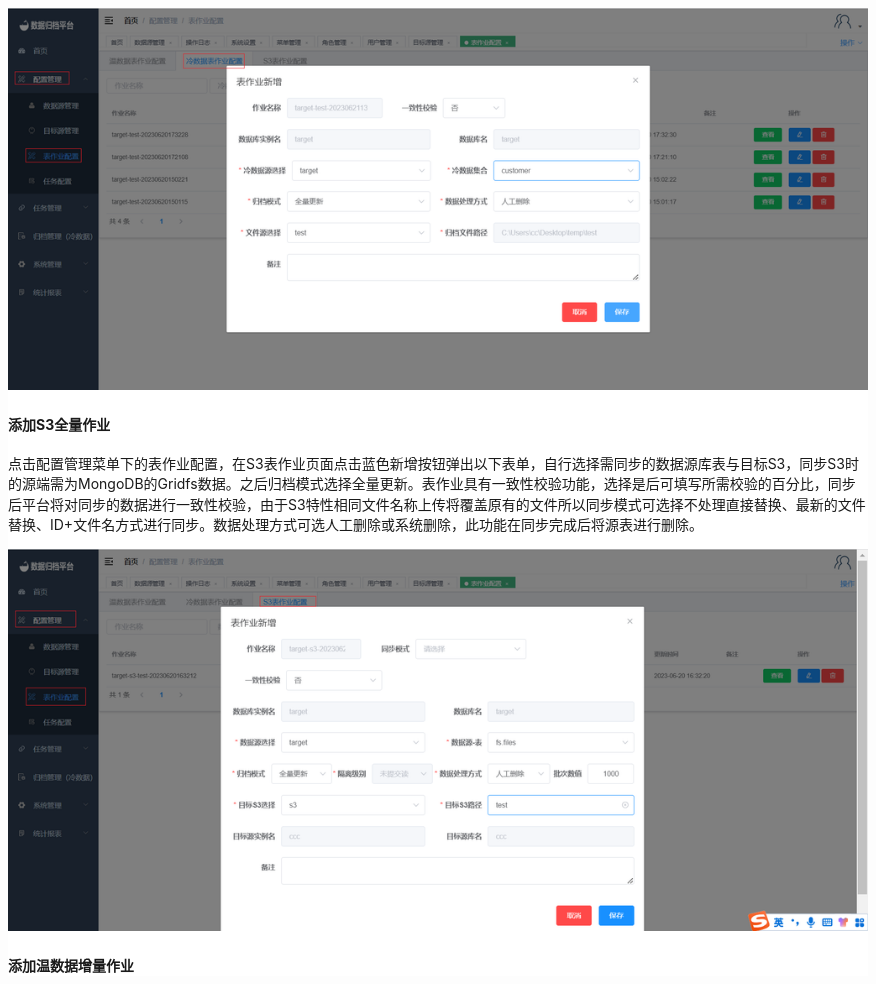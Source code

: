 ![image-20230621134941459](./images/image-20230621134941459.png)

#### 			添加S3全量作业

​	点击配置管理菜单下的表作业配置，在S3表作业页面点击蓝色新增按钮弹出以下表单，自行选择需同步的数据源库表与目标S3，同步S3时的源端需为MongoDB的Gridfs数据。之后归档模式选择全量更新。表作业具有一致性校验功能，选择是后可填写所需校验的百分比，同步后平台将对同步的数据进行一致性校验，由于S3特性相同文件名称上传将覆盖原有的文件所以同步模式可选择不处理直接替换、最新的文件替换、ID+文件名方式进行同步。数据处理方式可选人工删除或系统删除，此功能在同步完成后将源表进行删除。

![image-20230621135150997](./images/image-20230621135150997.png)



#### 			添加温数据增量作业
